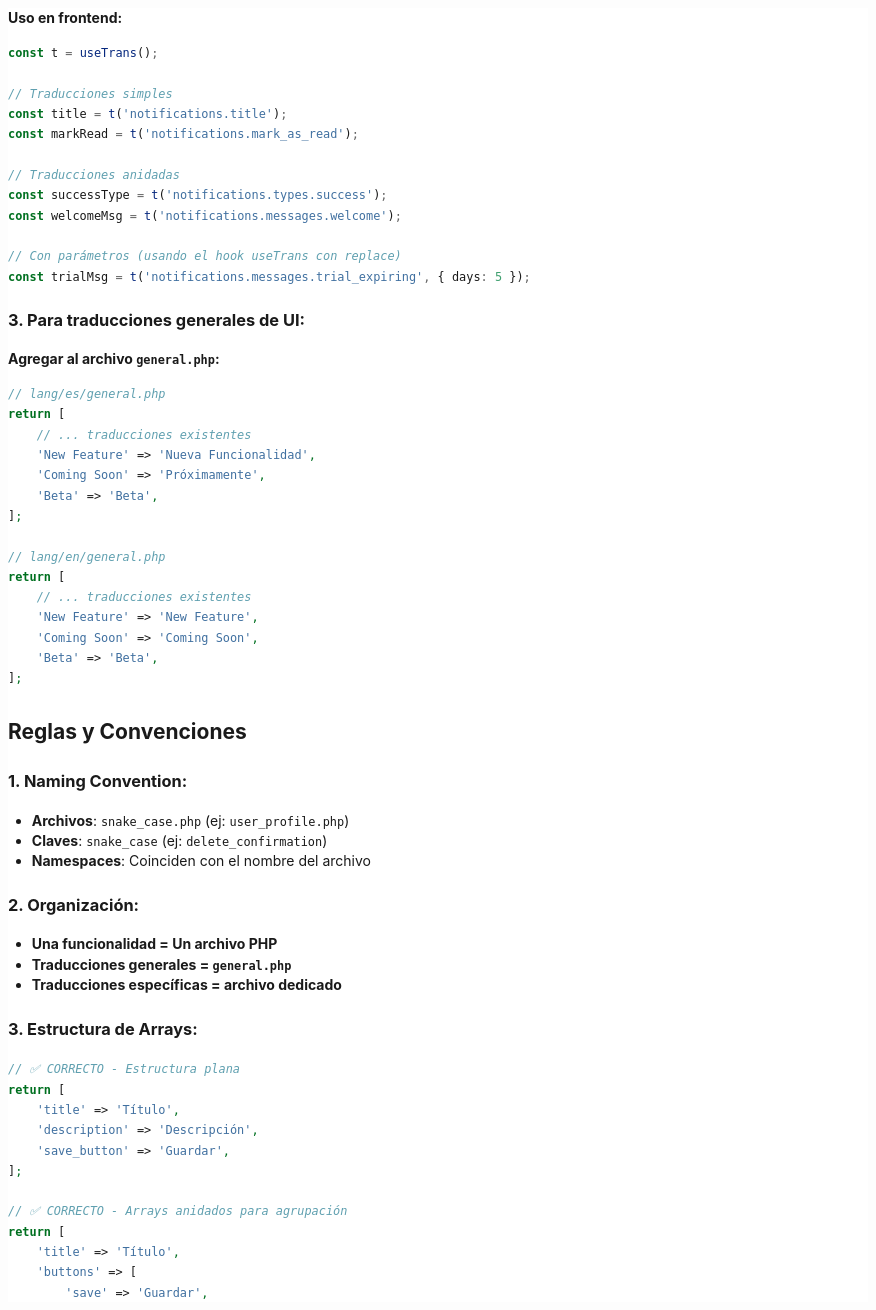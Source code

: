 **Uso en frontend:**
```typescript
const t = useTrans();

// Traducciones simples
const title = t('notifications.title');
const markRead = t('notifications.mark_as_read');

// Traducciones anidadas
const successType = t('notifications.types.success');
const welcomeMsg = t('notifications.messages.welcome');

// Con parámetros (usando el hook useTrans con replace)
const trialMsg = t('notifications.messages.trial_expiring', { days: 5 });
```

### **3. Para traducciones generales de UI:**

**Agregar al archivo `general.php`:**
```php
// lang/es/general.php
return [
    // ... traducciones existentes
    'New Feature' => 'Nueva Funcionalidad',
    'Coming Soon' => 'Próximamente',
    'Beta' => 'Beta',
];

// lang/en/general.php
return [
    // ... traducciones existentes  
    'New Feature' => 'New Feature',
    'Coming Soon' => 'Coming Soon',
    'Beta' => 'Beta',
];
```

## **Reglas y Convenciones**

### **1. Naming Convention:**
- **Archivos**: `snake_case.php` (ej: `user_profile.php`)
- **Claves**: `snake_case` (ej: `delete_confirmation`)
- **Namespaces**: Coinciden con el nombre del archivo

### **2. Organización:**
- **Una funcionalidad = Un archivo PHP**
- **Traducciones generales = `general.php`**
- **Traducciones específicas = archivo dedicado**

### **3. Estructura de Arrays:**
```php
// ✅ CORRECTO - Estructura plana
return [
    'title' => 'Título',
    'description' => 'Descripción',
    'save_button' => 'Guardar',
];

// ✅ CORRECTO - Arrays anidados para agrupación
return [
    'title' => 'Título',
    'buttons' => [
        'save' => 'Guardar',
```